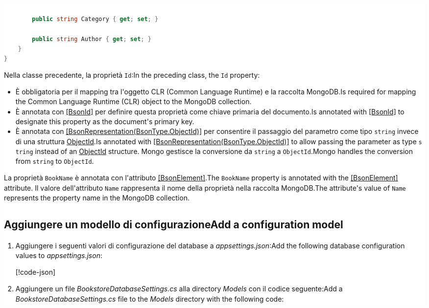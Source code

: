    ```csharp

           public string Category { get; set; }

           public string Author { get; set; }
       }
   }
   ```

   <span data-ttu-id="2d8f1-184">Nella classe precedente, la proprietà `Id`:</span><span class="sxs-lookup"><span data-stu-id="2d8f1-184">In the preceding class, the `Id` property:</span></span>

   * <span data-ttu-id="2d8f1-185">È obbligatoria per il mapping tra l'oggetto CLR (Common Language Runtime) e la raccolta MongoDB.</span><span class="sxs-lookup"><span data-stu-id="2d8f1-185">Is required for mapping the Common Language Runtime (CLR) object to the MongoDB collection.</span></span>
   * <span data-ttu-id="2d8f1-186">È annotata con [[BsonId]](https://api.mongodb.com/csharp/current/html/T_MongoDB_Bson_Serialization_Attributes_BsonIdAttribute.htm) per definire questa proprietà come chiave primaria del documento.</span><span class="sxs-lookup"><span data-stu-id="2d8f1-186">Is annotated with [[BsonId]](https://api.mongodb.com/csharp/current/html/T_MongoDB_Bson_Serialization_Attributes_BsonIdAttribute.htm) to designate this property as the document's primary key.</span></span>
   * <span data-ttu-id="2d8f1-187">È annotata con [[BsonRepresentation(BsonType.ObjectId)]](https://api.mongodb.com/csharp/current/html/T_MongoDB_Bson_Serialization_Attributes_BsonRepresentationAttribute.htm) per consentire il passaggio del parametro come tipo `string` invece di una struttura [ObjectId](https://api.mongodb.com/csharp/current/html/T_MongoDB_Bson_ObjectId.htm).</span><span class="sxs-lookup"><span data-stu-id="2d8f1-187">Is annotated with [[BsonRepresentation(BsonType.ObjectId)]](https://api.mongodb.com/csharp/current/html/T_MongoDB_Bson_Serialization_Attributes_BsonRepresentationAttribute.htm) to allow passing the parameter as type `string` instead of an [ObjectId](https://api.mongodb.com/csharp/current/html/T_MongoDB_Bson_ObjectId.htm) structure.</span></span> <span data-ttu-id="2d8f1-188">Mongo gestisce la conversione da `string` a `ObjectId`.</span><span class="sxs-lookup"><span data-stu-id="2d8f1-188">Mongo handles the conversion from `string` to `ObjectId`.</span></span>

   <span data-ttu-id="2d8f1-189">La proprietà `BookName` è annotata con l'attributo [[BsonElement]](https://api.mongodb.com/csharp/current/html/T_MongoDB_Bson_Serialization_Attributes_BsonElementAttribute.htm).</span><span class="sxs-lookup"><span data-stu-id="2d8f1-189">The `BookName` property is annotated with the [[BsonElement]](https://api.mongodb.com/csharp/current/html/T_MongoDB_Bson_Serialization_Attributes_BsonElementAttribute.htm) attribute.</span></span> <span data-ttu-id="2d8f1-190">Il valore dell'attributo `Name` rappresenta il nome della proprietà nella raccolta MongoDB.</span><span class="sxs-lookup"><span data-stu-id="2d8f1-190">The attribute's value of `Name` represents the property name in the MongoDB collection.</span></span>

## <a name="add-a-configuration-model"></a><span data-ttu-id="2d8f1-191">Aggiungere un modello di configurazione</span><span class="sxs-lookup"><span data-stu-id="2d8f1-191">Add a configuration model</span></span>

1. <span data-ttu-id="2d8f1-192">Aggiungere i seguenti valori di configurazione del database a *appsettings.json*:</span><span class="sxs-lookup"><span data-stu-id="2d8f1-192">Add the following database configuration values to *appsettings.json*:</span></span>

   [!code-json[](first-mongo-app/samples/3.x/SampleApp/appsettings.json?highlight=2-6)]

1. <span data-ttu-id="2d8f1-193">Aggiungere un file *BookstoreDatabaseSettings.cs* alla directory *Models* con il codice seguente:</span><span class="sxs-lookup"><span data-stu-id="2d8f1-193">Add a *BookstoreDatabaseSettings.cs* file to the *Models* directory with the following code:</span></span>
